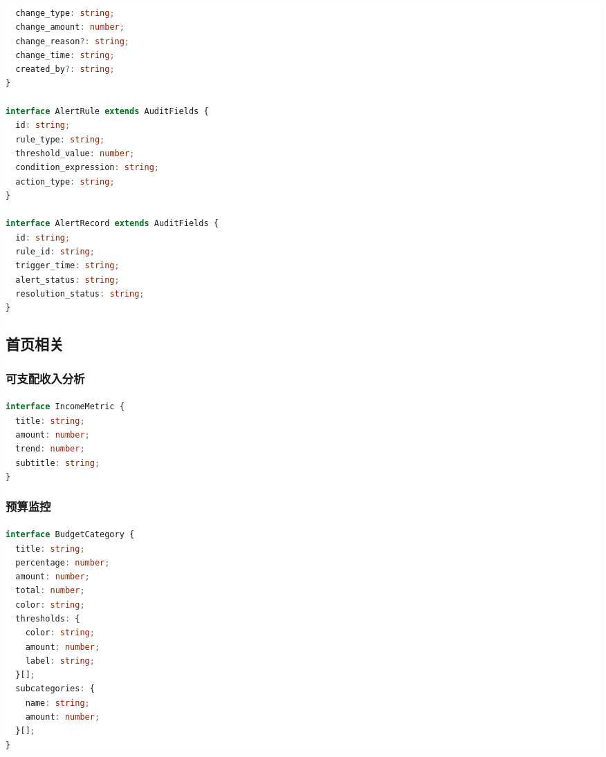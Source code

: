 ```typescript
  change_type: string;
  change_amount: number;
  change_reason?: string;
  change_time: string;
  created_by?: string;
}

interface AlertRule extends AuditFields {
  id: string;
  rule_type: string;
  threshold_value: number;
  condition_expression: string;
  action_type: string;
}

interface AlertRecord extends AuditFields {
  id: string;
  rule_id: string;
  trigger_time: string;
  alert_status: string;
  resolution_status: string;
}
```

## 首页相关

### 可支配收入分析
```typescript
interface IncomeMetric {
  title: string;
  amount: number;
  trend: number;
  subtitle: string;
}
```

### 预算监控
```typescript
interface BudgetCategory {
  title: string;
  percentage: number;
  amount: number;
  total: number;
  color: string;
  thresholds: {
    color: string;
    amount: number;
    label: string;
  }[];
  subcategories: {
    name: string;
    amount: number;
  }[];
}
```
